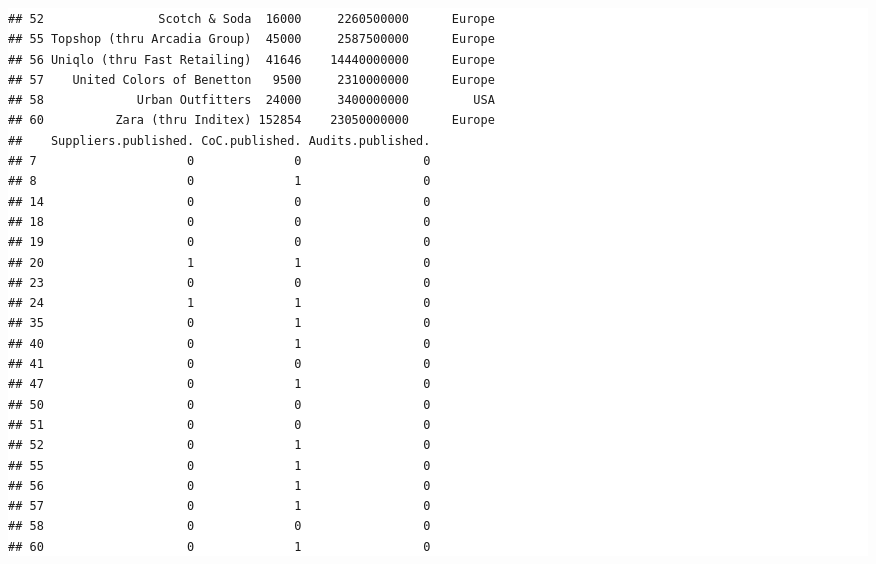     ## 52                Scotch & Soda  16000     2260500000      Europe
    ## 55 Topshop (thru Arcadia Group)  45000     2587500000      Europe
    ## 56 Uniqlo (thru Fast Retailing)  41646    14440000000      Europe
    ## 57    United Colors of Benetton   9500     2310000000      Europe
    ## 58             Urban Outfitters  24000     3400000000         USA
    ## 60          Zara (thru Inditex) 152854    23050000000      Europe
    ##    Suppliers.published. CoC.published. Audits.published.
    ## 7                     0              0                 0
    ## 8                     0              1                 0
    ## 14                    0              0                 0
    ## 18                    0              0                 0
    ## 19                    0              0                 0
    ## 20                    1              1                 0
    ## 23                    0              0                 0
    ## 24                    1              1                 0
    ## 35                    0              1                 0
    ## 40                    0              1                 0
    ## 41                    0              0                 0
    ## 47                    0              1                 0
    ## 50                    0              0                 0
    ## 51                    0              0                 0
    ## 52                    0              1                 0
    ## 55                    0              1                 0
    ## 56                    0              1                 0
    ## 57                    0              1                 0
    ## 58                    0              0                 0
    ## 60                    0              1                 0